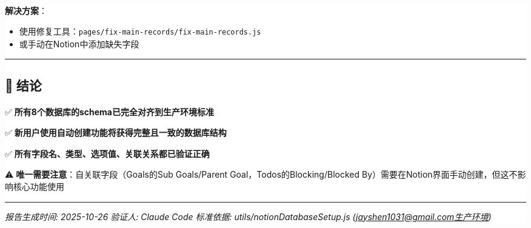 **解决方案**：
- 使用修复工具：`pages/fix-main-records/fix-main-records.js`
- 或手动在Notion中添加缺失字段

---

## 🎯 结论

✅ **所有8个数据库的schema已完全对齐到生产环境标准**

✅ **新用户使用自动创建功能将获得完整且一致的数据库结构**

✅ **所有字段名、类型、选项值、关联关系都已验证正确**

⚠️ **唯一需要注意**：自关联字段（Goals的Sub Goals/Parent Goal，Todos的Blocking/Blocked By）需要在Notion界面手动创建，但这不影响核心功能使用

---

*报告生成时间: 2025-10-26*
*验证人: Claude Code*
*标准依据: utils/notionDatabaseSetup.js (jayshen1031@gmail.com生产环境)*

